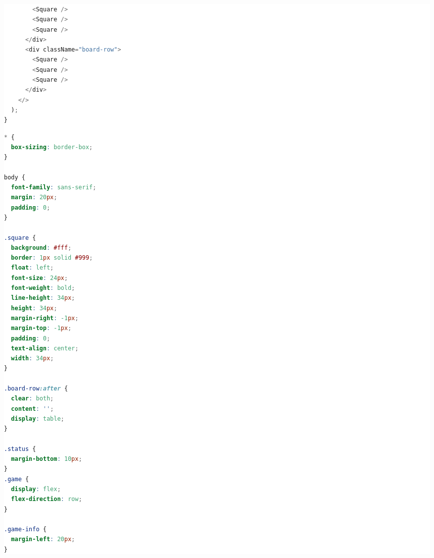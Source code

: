 ```js src/App.js
        <Square />
        <Square />
        <Square />
      </div>
      <div className="board-row">
        <Square />
        <Square />
        <Square />
      </div>
    </>
  );
}
```

```css src/styles.css
* {
  box-sizing: border-box;
}

body {
  font-family: sans-serif;
  margin: 20px;
  padding: 0;
}

.square {
  background: #fff;
  border: 1px solid #999;
  float: left;
  font-size: 24px;
  font-weight: bold;
  line-height: 34px;
  height: 34px;
  margin-right: -1px;
  margin-top: -1px;
  padding: 0;
  text-align: center;
  width: 34px;
}

.board-row:after {
  clear: both;
  content: '';
  display: table;
}

.status {
  margin-bottom: 10px;
}
.game {
  display: flex;
  flex-direction: row;
}

.game-info {
  margin-left: 20px;
}
```
